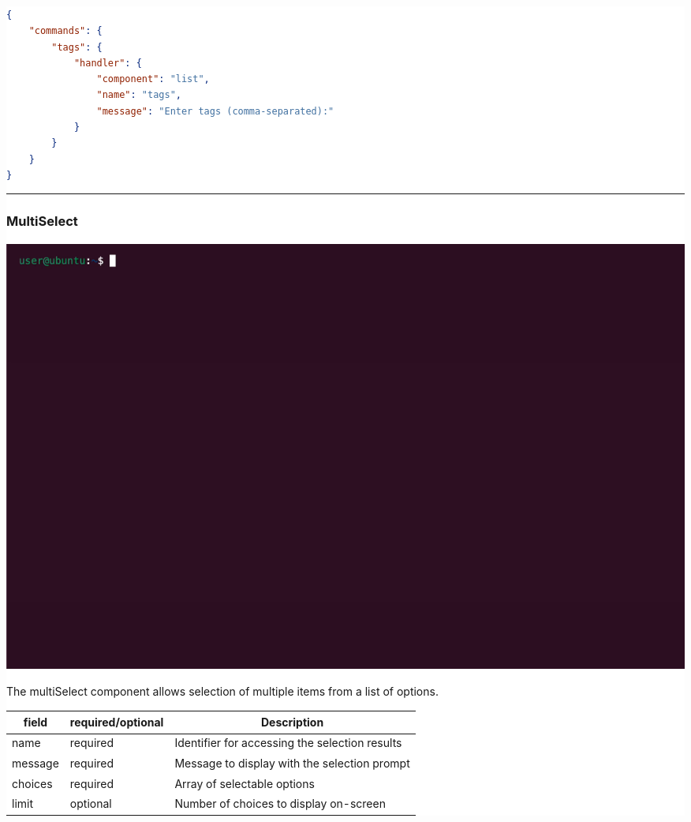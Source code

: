 ```json
{
    "commands": {
        "tags": {
            "handler": {
                "component": "list",
                "name": "tags",
                "message": "Enter tags (comma-separated):"
            }
        }
    }
}
```

---

### MultiSelect

![](media/multiSelect.gif)

The multiSelect component allows selection of multiple items from a list of options.

| field   | required/optional | Description                                    |
| ------- | ----------------- | ---------------------------------------------- |
| name    | required          | Identifier for accessing the selection results |
| message | required          | Message to display with the selection prompt   |
| choices | required          | Array of selectable options                    |
| limit   | optional          | Number of choices to display on-screen         |
